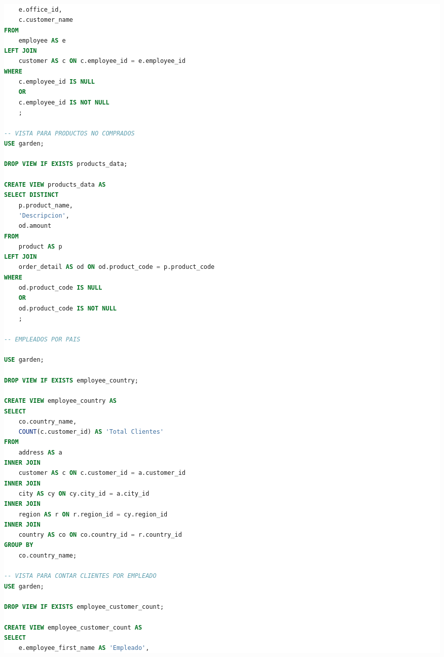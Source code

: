 ```sql
	e.office_id,
	c.customer_name
FROM 
	employee AS e
LEFT JOIN
	customer AS c ON c.employee_id = e.employee_id
WHERE 
	c.employee_id IS NULL 
	OR 
	c.employee_id IS NOT NULL
	;
	
-- VISTA PARA PRODUCTOS NO COMPRADOS 
USE garden;

DROP VIEW IF EXISTS products_data;

CREATE VIEW products_data AS
SELECT DISTINCT 
	p.product_name,
	'Descripcion',
	od.amount
FROM 
	product AS p
LEFT JOIN
	order_detail AS od ON od.product_code = p.product_code
WHERE 
	od.product_code IS NULL 
	OR 
	od.product_code IS NOT NULL
	;

-- EMPLEADOS POR PAIS 

USE garden;

DROP VIEW IF EXISTS employee_country;

CREATE VIEW employee_country AS
SELECT
	co.country_name,
	COUNT(c.customer_id) AS 'Total Clientes'
FROM 
	address AS a
INNER JOIN
	customer AS c ON c.customer_id = a.customer_id
INNER JOIN 
	city AS cy ON cy.city_id = a.city_id
INNER JOIN 
	region AS r ON r.region_id = cy.region_id
INNER JOIN 
	country AS co ON co.country_id = r.country_id 
GROUP BY 
	co.country_name;

-- VISTA PARA CONTAR CLIENTES POR EMPLEADO
USE garden;

DROP VIEW IF EXISTS employee_customer_count;

CREATE VIEW employee_customer_count AS
SELECT
	e.employee_first_name AS 'Empleado',
```